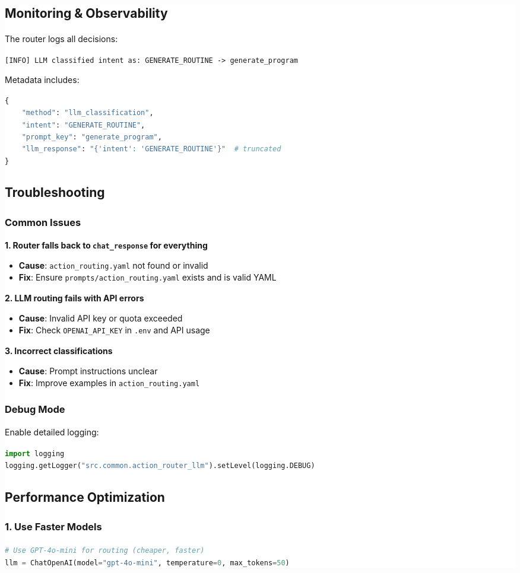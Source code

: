 ## Monitoring & Observability

The router logs all decisions:

```
[INFO] LLM classified intent as: GENERATE_ROUTINE -> generate_program
```

Metadata includes:

```python
{
    "method": "llm_classification",
    "intent": "GENERATE_ROUTINE",
    "prompt_key": "generate_program",
    "llm_response": "{'intent': 'GENERATE_ROUTINE'}"  # truncated
}
```

## Troubleshooting

### Common Issues

**1. Router falls back to `chat_response` for everything**

- **Cause**: `action_routing.yaml` not found or invalid
- **Fix**: Ensure `prompts/action_routing.yaml` exists and is valid YAML

**2. LLM routing fails with API errors**

- **Cause**: Invalid API key or quota exceeded
- **Fix**: Check `OPENAI_API_KEY` in `.env` and API usage

**3. Incorrect classifications**

- **Cause**: Prompt instructions unclear
- **Fix**: Improve examples in `action_routing.yaml`

### Debug Mode

Enable detailed logging:

```python
import logging
logging.getLogger("src.common.action_router_llm").setLevel(logging.DEBUG)
```

## Performance Optimization

### 1. Use Faster Models

```python
# Use GPT-4o-mini for routing (cheaper, faster)
llm = ChatOpenAI(model="gpt-4o-mini", temperature=0, max_tokens=50)
```
